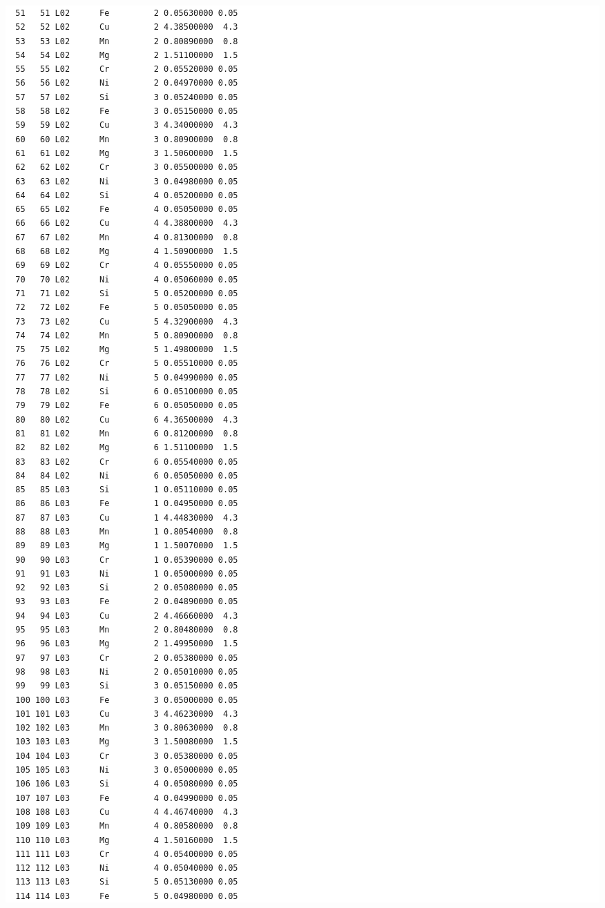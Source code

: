       51   51 L02      Fe         2 0.05630000 0.05
      52   52 L02      Cu         2 4.38500000  4.3
      53   53 L02      Mn         2 0.80890000  0.8
      54   54 L02      Mg         2 1.51100000  1.5
      55   55 L02      Cr         2 0.05520000 0.05
      56   56 L02      Ni         2 0.04970000 0.05
      57   57 L02      Si         3 0.05240000 0.05
      58   58 L02      Fe         3 0.05150000 0.05
      59   59 L02      Cu         3 4.34000000  4.3
      60   60 L02      Mn         3 0.80900000  0.8
      61   61 L02      Mg         3 1.50600000  1.5
      62   62 L02      Cr         3 0.05500000 0.05
      63   63 L02      Ni         3 0.04980000 0.05
      64   64 L02      Si         4 0.05200000 0.05
      65   65 L02      Fe         4 0.05050000 0.05
      66   66 L02      Cu         4 4.38800000  4.3
      67   67 L02      Mn         4 0.81300000  0.8
      68   68 L02      Mg         4 1.50900000  1.5
      69   69 L02      Cr         4 0.05550000 0.05
      70   70 L02      Ni         4 0.05060000 0.05
      71   71 L02      Si         5 0.05200000 0.05
      72   72 L02      Fe         5 0.05050000 0.05
      73   73 L02      Cu         5 4.32900000  4.3
      74   74 L02      Mn         5 0.80900000  0.8
      75   75 L02      Mg         5 1.49800000  1.5
      76   76 L02      Cr         5 0.05510000 0.05
      77   77 L02      Ni         5 0.04990000 0.05
      78   78 L02      Si         6 0.05100000 0.05
      79   79 L02      Fe         6 0.05050000 0.05
      80   80 L02      Cu         6 4.36500000  4.3
      81   81 L02      Mn         6 0.81200000  0.8
      82   82 L02      Mg         6 1.51100000  1.5
      83   83 L02      Cr         6 0.05540000 0.05
      84   84 L02      Ni         6 0.05050000 0.05
      85   85 L03      Si         1 0.05110000 0.05
      86   86 L03      Fe         1 0.04950000 0.05
      87   87 L03      Cu         1 4.44830000  4.3
      88   88 L03      Mn         1 0.80540000  0.8
      89   89 L03      Mg         1 1.50070000  1.5
      90   90 L03      Cr         1 0.05390000 0.05
      91   91 L03      Ni         1 0.05000000 0.05
      92   92 L03      Si         2 0.05080000 0.05
      93   93 L03      Fe         2 0.04890000 0.05
      94   94 L03      Cu         2 4.46660000  4.3
      95   95 L03      Mn         2 0.80480000  0.8
      96   96 L03      Mg         2 1.49950000  1.5
      97   97 L03      Cr         2 0.05380000 0.05
      98   98 L03      Ni         2 0.05010000 0.05
      99   99 L03      Si         3 0.05150000 0.05
      100 100 L03      Fe         3 0.05000000 0.05
      101 101 L03      Cu         3 4.46230000  4.3
      102 102 L03      Mn         3 0.80630000  0.8
      103 103 L03      Mg         3 1.50080000  1.5
      104 104 L03      Cr         3 0.05380000 0.05
      105 105 L03      Ni         3 0.05000000 0.05
      106 106 L03      Si         4 0.05080000 0.05
      107 107 L03      Fe         4 0.04990000 0.05
      108 108 L03      Cu         4 4.46740000  4.3
      109 109 L03      Mn         4 0.80580000  0.8
      110 110 L03      Mg         4 1.50160000  1.5
      111 111 L03      Cr         4 0.05400000 0.05
      112 112 L03      Ni         4 0.05040000 0.05
      113 113 L03      Si         5 0.05130000 0.05
      114 114 L03      Fe         5 0.04980000 0.05